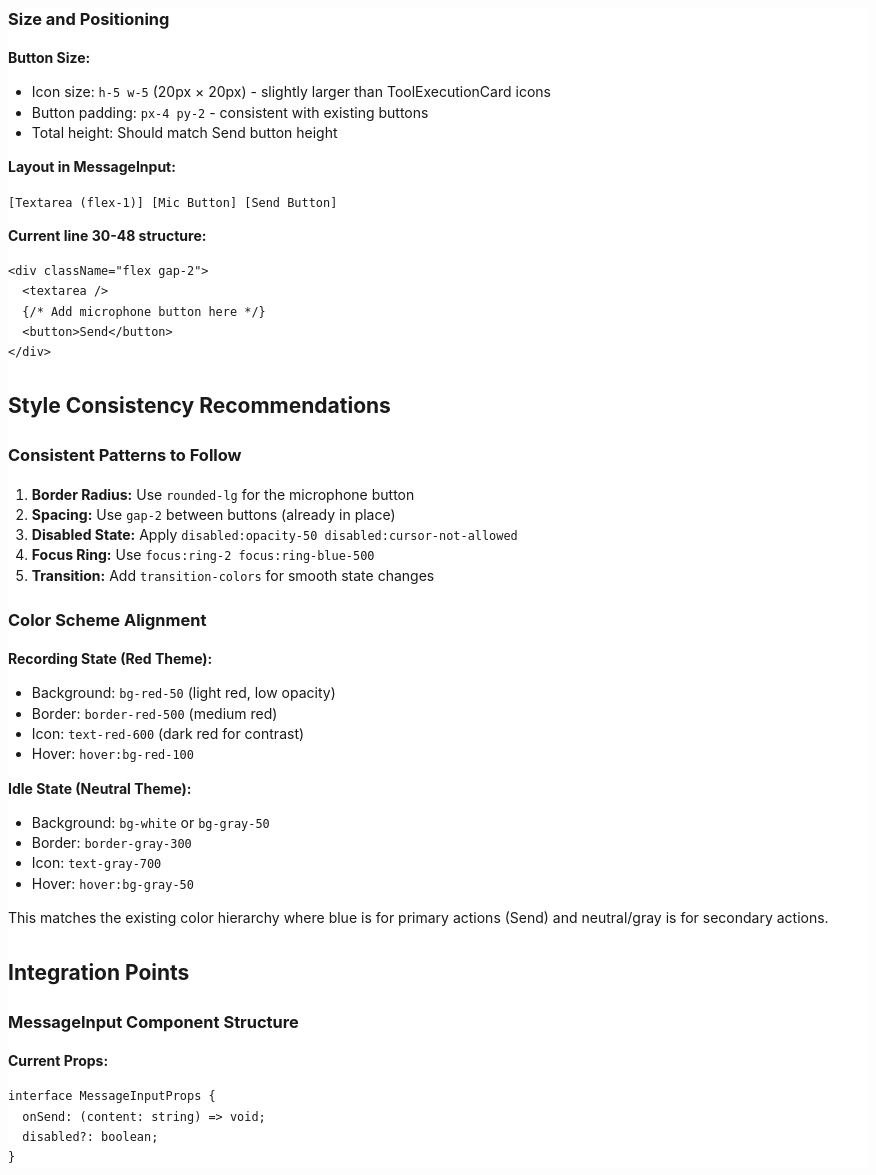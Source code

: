 ### Size and Positioning

**Button Size:**
- Icon size: `h-5 w-5` (20px × 20px) - slightly larger than ToolExecutionCard icons
- Button padding: `px-4 py-2` - consistent with existing buttons
- Total height: Should match Send button height

**Layout in MessageInput:**
```
[Textarea (flex-1)] [Mic Button] [Send Button]
```

**Current line 30-48 structure:**
```tsx
<div className="flex gap-2">
  <textarea />
  {/* Add microphone button here */}
  <button>Send</button>
</div>
```

## Style Consistency Recommendations

### Consistent Patterns to Follow

1. **Border Radius:** Use `rounded-lg` for the microphone button
2. **Spacing:** Use `gap-2` between buttons (already in place)
3. **Disabled State:** Apply `disabled:opacity-50 disabled:cursor-not-allowed`
4. **Focus Ring:** Use `focus:ring-2 focus:ring-blue-500`
5. **Transition:** Add `transition-colors` for smooth state changes

### Color Scheme Alignment

**Recording State (Red Theme):**
- Background: `bg-red-50` (light red, low opacity)
- Border: `border-red-500` (medium red)
- Icon: `text-red-600` (dark red for contrast)
- Hover: `hover:bg-red-100`

**Idle State (Neutral Theme):**
- Background: `bg-white` or `bg-gray-50`
- Border: `border-gray-300`
- Icon: `text-gray-700`
- Hover: `hover:bg-gray-50`

This matches the existing color hierarchy where blue is for primary actions (Send) and neutral/gray is for secondary actions.

## Integration Points

### MessageInput Component Structure

**Current Props:**
```tsx
interface MessageInputProps {
  onSend: (content: string) => void;
  disabled?: boolean;
}
```
